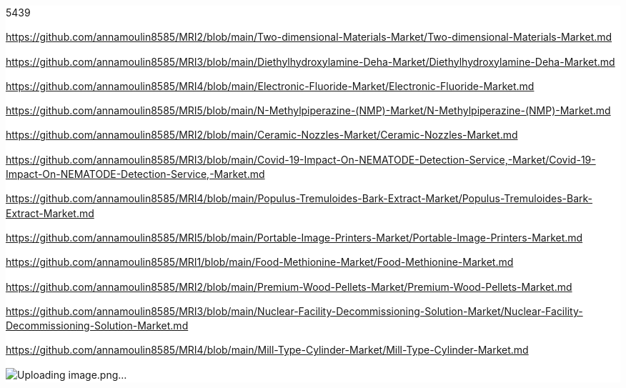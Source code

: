 5439</p><p><a href="https://github.com/annamoulin8585/MRI2/blob/main/Two-dimensional-Materials-Market/Two-dimensional-Materials-Market.md">https://github.com/annamoulin8585/MRI2/blob/main/Two-dimensional-Materials-Market/Two-dimensional-Materials-Market.md</a></p><p><a href="https://github.com/annamoulin8585/MRI3/blob/main/Diethylhydroxylamine-Deha-Market/Diethylhydroxylamine-Deha-Market.md">https://github.com/annamoulin8585/MRI3/blob/main/Diethylhydroxylamine-Deha-Market/Diethylhydroxylamine-Deha-Market.md</a></p><p><a href="https://github.com/annamoulin8585/MRI4/blob/main/Electronic-Fluoride-Market/Electronic-Fluoride-Market.md">https://github.com/annamoulin8585/MRI4/blob/main/Electronic-Fluoride-Market/Electronic-Fluoride-Market.md</a></p><p><a href="https://github.com/annamoulin8585/MRI5/blob/main/N-Methylpiperazine-(NMP)-Market/N-Methylpiperazine-(NMP)-Market.md">https://github.com/annamoulin8585/MRI5/blob/main/N-Methylpiperazine-(NMP)-Market/N-Methylpiperazine-(NMP)-Market.md</a></p><p><a href="https://github.com/annamoulin8585/MRI2/blob/main/Ceramic-Nozzles-Market/Ceramic-Nozzles-Market.md">https://github.com/annamoulin8585/MRI2/blob/main/Ceramic-Nozzles-Market/Ceramic-Nozzles-Market.md</a></p><p><a href="https://github.com/annamoulin8585/MRI3/blob/main/Covid-19-Impact-On-NEMATODE-Detection-Service,-Market/Covid-19-Impact-On-NEMATODE-Detection-Service,-Market.md">https://github.com/annamoulin8585/MRI3/blob/main/Covid-19-Impact-On-NEMATODE-Detection-Service,-Market/Covid-19-Impact-On-NEMATODE-Detection-Service,-Market.md</a></p><p><a href="https://github.com/annamoulin8585/MRI4/blob/main/Populus-Tremuloides-Bark-Extract-Market/Populus-Tremuloides-Bark-Extract-Market.md">https://github.com/annamoulin8585/MRI4/blob/main/Populus-Tremuloides-Bark-Extract-Market/Populus-Tremuloides-Bark-Extract-Market.md</a></p><p><a href="https://github.com/annamoulin8585/MRI5/blob/main/Portable-Image-Printers-Market/Portable-Image-Printers-Market.md">https://github.com/annamoulin8585/MRI5/blob/main/Portable-Image-Printers-Market/Portable-Image-Printers-Market.md</a></p><p><a href="https://github.com/annamoulin8585/MRI1/blob/main/Food-Methionine-Market/Food-Methionine-Market.md">https://github.com/annamoulin8585/MRI1/blob/main/Food-Methionine-Market/Food-Methionine-Market.md</a></p><p><a href="https://github.com/annamoulin8585/MRI2/blob/main/Premium-Wood-Pellets-Market/Premium-Wood-Pellets-Market.md">https://github.com/annamoulin8585/MRI2/blob/main/Premium-Wood-Pellets-Market/Premium-Wood-Pellets-Market.md</a></p><p><a href="https://github.com/annamoulin8585/MRI3/blob/main/Nuclear-Facility-Decommissioning-Solution-Market/Nuclear-Facility-Decommissioning-Solution-Market.md">https://github.com/annamoulin8585/MRI3/blob/main/Nuclear-Facility-Decommissioning-Solution-Market/Nuclear-Facility-Decommissioning-Solution-Market.md</a></p><p><a href="https://github.com/annamoulin8585/MRI4/blob/main/Mill-Type-Cylinder-Market/Mill-Type-Cylinder-Market.md">https://github.com/annamoulin8585/MRI4/blob/main/Mill-Type-Cylinder-Market/Mill-Type-Cylinder-Market.md</a></p>
![Uploading image.png…]()
